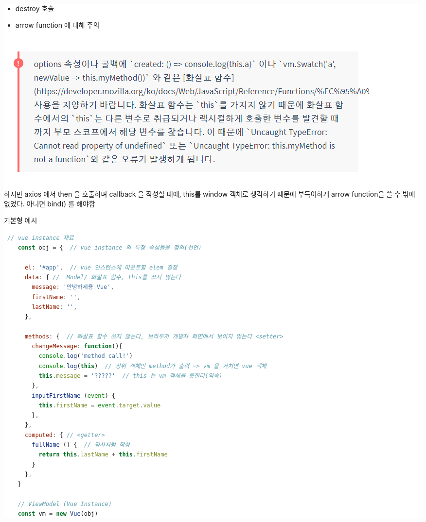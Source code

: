 - destroy 호출













- arrow function 에 대해 주의

![image-20210506225607062](vue_01.assets/image-20210506225607062.png)

하지만 axios 에서 then 을 호출하며 callback 을 작성할 때에, this를 window 객체로 생각하기 때문에 부득이하게 arrow function을 쓸 수 밖에 없었다. 아니면 bind() 를 해야함



기본형 예시

```javascript
 // vue instance 재료
    const obj = {  // vue instance 의 특정 속성들을 정의(선언)
        
      el: '#app',  // vue 인스턴스에 마운트할 elem 결정
      data: { //  Model/ 화살표 함수, this를 쓰지 않는다
        message: '안녕하세용 Vue',
        firstName: '',
        lastName: '',
      },
    
      methods: {  // 화살표 함수 쓰지 않는다, 브라우저 개발자 화면에서 보이지 않는다 <setter>
        changeMessage: function(){
          console.log('method call!')
          console.log(this)  // 상위 객체인 method가 출력 => vm 을 거치면 vue 객체
          this.message = '?????'  // this 는 vm 객체를 뜻한다(약속) 
        },
        inputFirstName (event) {
          this.firstName = event.target.value
        },
      },
      computed: { // <getter>
        fullName () {  // 명사처럼 작성
          return this.lastName + this.firstName
        }
      },
    }

    // ViewModel (Vue Instance)
    const vm = new Vue(obj)
```
